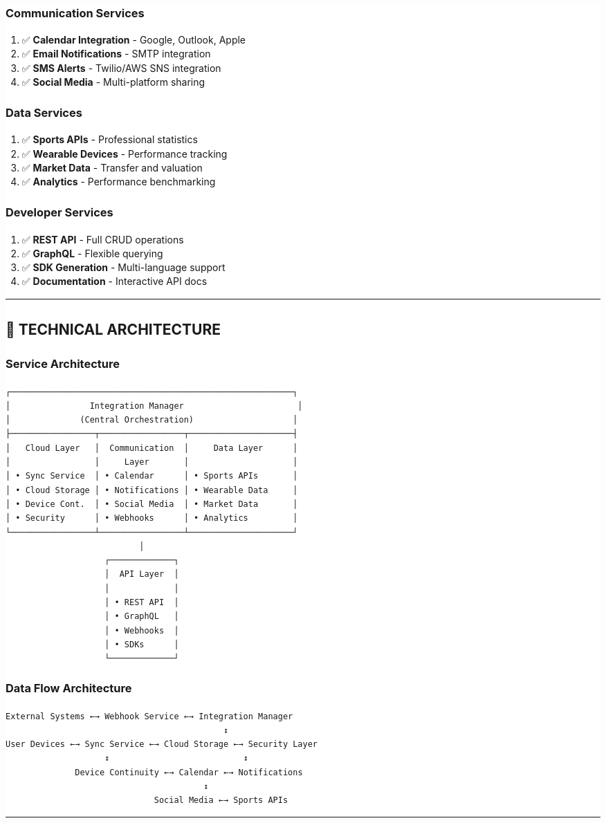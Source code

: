 ### **Communication Services**
1. ✅ **Calendar Integration** - Google, Outlook, Apple
2. ✅ **Email Notifications** - SMTP integration
3. ✅ **SMS Alerts** - Twilio/AWS SNS integration
4. ✅ **Social Media** - Multi-platform sharing

### **Data Services**
1. ✅ **Sports APIs** - Professional statistics
2. ✅ **Wearable Devices** - Performance tracking
3. ✅ **Market Data** - Transfer and valuation
4. ✅ **Analytics** - Performance benchmarking

### **Developer Services**
1. ✅ **REST API** - Full CRUD operations
2. ✅ **GraphQL** - Flexible querying
3. ✅ **SDK Generation** - Multi-language support
4. ✅ **Documentation** - Interactive API docs

---

## 🔧 **TECHNICAL ARCHITECTURE**

### **Service Architecture**
```
┌─────────────────────────────────────────────────────────┐
│                Integration Manager                       │
│              (Central Orchestration)                    │
├─────────────────┬─────────────────┬─────────────────────┤
│   Cloud Layer   │  Communication  │     Data Layer      │
│                 │     Layer       │                     │
│ • Sync Service  │ • Calendar      │ • Sports APIs       │
│ • Cloud Storage │ • Notifications │ • Wearable Data     │
│ • Device Cont.  │ • Social Media  │ • Market Data       │
│ • Security      │ • Webhooks      │ • Analytics         │
└─────────────────┴─────────────────┴─────────────────────┘
                           │
                    ┌─────────────┐
                    │  API Layer  │
                    │             │
                    │ • REST API  │
                    │ • GraphQL   │
                    │ • Webhooks  │
                    │ • SDKs      │
                    └─────────────┘
```

### **Data Flow Architecture**
```
External Systems ←→ Webhook Service ←→ Integration Manager
                                            ↕
User Devices ←→ Sync Service ←→ Cloud Storage ←→ Security Layer
                    ↕                           ↕
              Device Continuity ←→ Calendar ←→ Notifications
                                        ↕
                              Social Media ←→ Sports APIs
```

---
